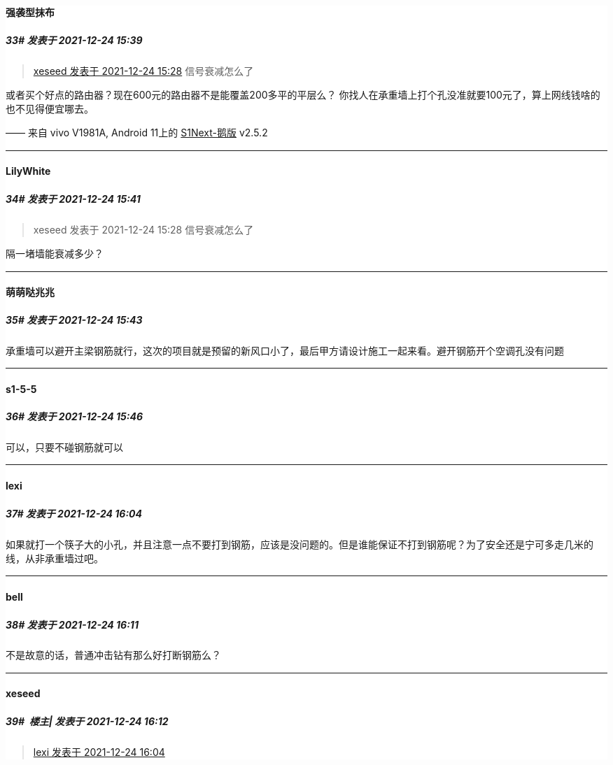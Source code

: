####  强袭型抹布  
##### 33#       发表于 2021-12-24 15:39

<blockquote><a href="httphttps://bbs.saraba1st.com/2b/forum.php?mod=redirect&amp;goto=findpost&amp;pid=54029392&amp;ptid=2043807" target="_blank">xeseed 发表于 2021-12-24 15:28</a>
信号衰减怎么了</blockquote>
或者买个好点的路由器？现在600元的路由器不是能覆盖200多平的平层么？
你找人在承重墙上打个孔没准就要100元了，算上网线钱啥的也不见得便宜哪去。

—— 来自 vivo V1981A, Android 11上的 [S1Next-鹅版](https://github.com/ykrank/S1-Next/releases) v2.5.2

*****

####  LilyWhite  
##### 34#       发表于 2021-12-24 15:41

<blockquote>xeseed 发表于 2021-12-24 15:28
信号衰减怎么了</blockquote>
隔一堵墙能衰减多少？

*****

####  萌萌哒兆兆  
##### 35#       发表于 2021-12-24 15:43

承重墙可以避开主梁钢筋就行，这次的项目就是预留的新风口小了，最后甲方请设计施工一起来看。避开钢筋开个空调孔没有问题

*****

####  s1-5-5  
##### 36#       发表于 2021-12-24 15:46

可以，只要不碰钢筋就可以

*****

####  lexi  
##### 37#       发表于 2021-12-24 16:04

如果就打一个筷子大的小孔，并且注意一点不要打到钢筋，应该是没问题的。但是谁能保证不打到钢筋呢？为了安全还是宁可多走几米的线，从非承重墙过吧。

*****

####  bell  
##### 38#       发表于 2021-12-24 16:11

不是故意的话，普通冲击钻有那么好打断钢筋么？

*****

####  xeseed  
##### 39#         楼主| 发表于 2021-12-24 16:12

<blockquote><a href="httphttps://bbs.saraba1st.com/2b/forum.php?mod=redirect&amp;goto=findpost&amp;pid=54029936&amp;ptid=2043807" target="_blank">lexi 发表于 2021-12-24 16:04</a>

